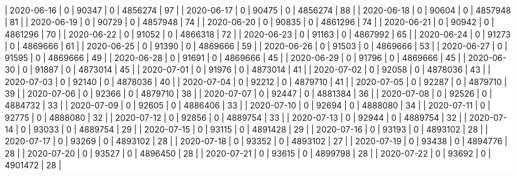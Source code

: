 | 2020-06-16 | 0 | 90347 | 0 | 4856274 | 97 |
| 2020-06-17 | 0 | 90475 | 0 | 4856274 | 88 |
| 2020-06-18 | 0 | 90604 | 0 | 4857948 | 81 |
| 2020-06-19 | 0 | 90729 | 0 | 4857948 | 74 |
| 2020-06-20 | 0 | 90835 | 0 | 4861296 | 74 |
| 2020-06-21 | 0 | 90942 | 0 | 4861296 | 70 |
| 2020-06-22 | 0 | 91052 | 0 | 4866318 | 72 |
| 2020-06-23 | 0 | 91163 | 0 | 4867992 | 65 |
| 2020-06-24 | 0 | 91273 | 0 | 4869666 | 61 |
| 2020-06-25 | 0 | 91390 | 0 | 4869666 | 59 |
| 2020-06-26 | 0 | 91503 | 0 | 4869666 | 53 |
| 2020-06-27 | 0 | 91595 | 0 | 4869666 | 49 |
| 2020-06-28 | 0 | 91691 | 0 | 4869666 | 45 |
| 2020-06-29 | 0 | 91796 | 0 | 4869666 | 45 |
| 2020-06-30 | 0 | 91887 | 0 | 4873014 | 45 |
| 2020-07-01 | 0 | 91976 | 0 | 4873014 | 41 |
| 2020-07-02 | 0 | 92058 | 0 | 4878036 | 43 |
| 2020-07-03 | 0 | 92140 | 0 | 4878036 | 40 |
| 2020-07-04 | 0 | 92212 | 0 | 4879710 | 41 |
| 2020-07-05 | 0 | 92287 | 0 | 4879710 | 39 |
| 2020-07-06 | 0 | 92366 | 0 | 4879710 | 38 |
| 2020-07-07 | 0 | 92447 | 0 | 4881384 | 36 |
| 2020-07-08 | 0 | 92526 | 0 | 4884732 | 33 |
| 2020-07-09 | 0 | 92605 | 0 | 4886406 | 33 |
| 2020-07-10 | 0 | 92694 | 0 | 4888080 | 34 |
| 2020-07-11 | 0 | 92775 | 0 | 4888080 | 32 |
| 2020-07-12 | 0 | 92856 | 0 | 4889754 | 33 |
| 2020-07-13 | 0 | 92944 | 0 | 4889754 | 32 |
| 2020-07-14 | 0 | 93033 | 0 | 4889754 | 29 |
| 2020-07-15 | 0 | 93115 | 0 | 4891428 | 29 |
| 2020-07-16 | 0 | 93193 | 0 | 4893102 | 28 |
| 2020-07-17 | 0 | 93269 | 0 | 4893102 | 28 |
| 2020-07-18 | 0 | 93352 | 0 | 4893102 | 27 |
| 2020-07-19 | 0 | 93438 | 0 | 4894776 | 28 |
| 2020-07-20 | 0 | 93527 | 0 | 4896450 | 28 |
| 2020-07-21 | 0 | 93615 | 0 | 4899798 | 28 |
| 2020-07-22 | 0 | 93692 | 0 | 4901472 | 28 |